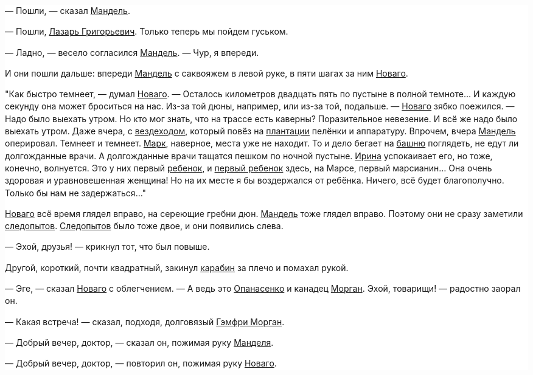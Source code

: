— Пошли, — сказал [Мандель](../../persons/mandel_lazar_grigorevich.md).

— Пошли, [Лазарь Григорьевич](../../persons/mandel_lazar_grigorevich.md). Только теперь мы пойдем гуськом.

— Ладно, — весело согласился [Мандель](../../persons/mandel_lazar_grigorevich.md). — Чур, я впереди.

И они пошли дальше: впереди [Мандель](../../persons/mandel_lazar_grigorevich.md) с саквояжем в левой руке, в пяти шагах за ним [Новаго](../../persons/novago_petr_alekseevich.md).

"Как быстро темнеет, — думал [Новаго](../../persons/novago_petr_alekseevich.md). — Осталось километров двадцать пять по пустыне в полной темноте…
И каждую секунду она может броситься на нас. 
Из-за той дюны, например, или из-за той, подальше. — [Новаго](../../persons/novago_petr_alekseevich.md) зябко поежился. — Надо было выехать утром.
Но кто мог знать, что на трассе есть каверны?
Поразительное невезение.
И всё же надо было выехать утром.
Даже вчера, с [вездеходом](../../technology/vezdehod.md), который повёз на [плантации](../../places/mars_plantacii.md) пелёнки и аппаратуру.
Впрочем, вчера [Мандель](../../persons/mandel_lazar_grigorevich.md) оперировал.
Темнеет и темнеет.
[Марк](../../persons/slavin_mark.md), наверное, места уже не находит.
То и дело бегает на [башню](../../places/mars_plantacii_bashnya.md) поглядеть, не едут ли долгожданные врачи.
А долгожданные врачи тащатся пешком по ночной пустыне.
[Ирина](../../persons/slavina_irina_viktorovna.md) успокаивает его, но тоже, конечно, волнуется.
Это у них первый [ребенок](../../persons/rebenok.md), и [первый ребенок](../../persons/rebenok.md) здесь, на Марсе, первый марсианин…
Она очень здоровая и уравновешенная женщина!
Но на их месте я бы воздержался от ребёнка.
Ничего, всё будет благополучно.
Только бы нам не задержаться…"

[Новаго](../../persons/novago_petr_alekseevich.md) всё время глядел вправо, на сереющие гребни дюн.
[Мандель](../../persons/mandel_lazar_grigorevich.md) тоже глядел вправо.
Поэтому они не сразу заметили [следопытов](../../persons/sledopyty.md).
[Следопытов](../../persons/sledopyty.md) было тоже двое, и они появились слева.

— Эхой, друзья! — крикнул тот, что был повыше.

Другой, короткий, почти квадратный, закинул [карабин](../../technology/karabin.md) за плечо и помахал рукой.

— Эге, — сказал [Новаго](../../persons/novago_petr_alekseevich.md) с облегчением. — А ведь это [Опанасенко](../../persons/opanasenko_fedor_aleksandrovich.md) и канадец [Морган](../../persons/gemfri_morgan.md). Эхой, товарищи! — радостно заорал он.

— Какая встреча! — сказал, подходя, долговязый [Гэмфри Морган](../../persons/gemfri_morgan.md).

— Добрый вечер, доктор, — сказал он, пожимая руку [Манделя](../../persons/mandel_lazar_grigorevich.md).

— Добрый вечер, доктор, — повторил он, пожимая руку [Новаго](../../persons/novago_petr_alekseevich.md).

